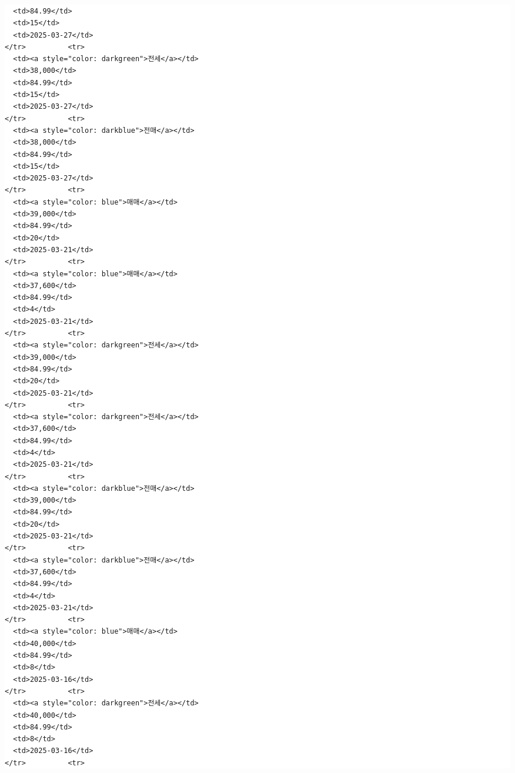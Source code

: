       <td>84.99</td>
      <td>15</td>
      <td>2025-03-27</td>
    </tr>          <tr>
      <td><a style="color: darkgreen">전세</a></td>
      <td>38,000</td>
      <td>84.99</td>
      <td>15</td>
      <td>2025-03-27</td>
    </tr>          <tr>
      <td><a style="color: darkblue">전매</a></td>
      <td>38,000</td>
      <td>84.99</td>
      <td>15</td>
      <td>2025-03-27</td>
    </tr>          <tr>
      <td><a style="color: blue">매매</a></td>
      <td>39,000</td>
      <td>84.99</td>
      <td>20</td>
      <td>2025-03-21</td>
    </tr>          <tr>
      <td><a style="color: blue">매매</a></td>
      <td>37,600</td>
      <td>84.99</td>
      <td>4</td>
      <td>2025-03-21</td>
    </tr>          <tr>
      <td><a style="color: darkgreen">전세</a></td>
      <td>39,000</td>
      <td>84.99</td>
      <td>20</td>
      <td>2025-03-21</td>
    </tr>          <tr>
      <td><a style="color: darkgreen">전세</a></td>
      <td>37,600</td>
      <td>84.99</td>
      <td>4</td>
      <td>2025-03-21</td>
    </tr>          <tr>
      <td><a style="color: darkblue">전매</a></td>
      <td>39,000</td>
      <td>84.99</td>
      <td>20</td>
      <td>2025-03-21</td>
    </tr>          <tr>
      <td><a style="color: darkblue">전매</a></td>
      <td>37,600</td>
      <td>84.99</td>
      <td>4</td>
      <td>2025-03-21</td>
    </tr>          <tr>
      <td><a style="color: blue">매매</a></td>
      <td>40,000</td>
      <td>84.99</td>
      <td>8</td>
      <td>2025-03-16</td>
    </tr>          <tr>
      <td><a style="color: darkgreen">전세</a></td>
      <td>40,000</td>
      <td>84.99</td>
      <td>8</td>
      <td>2025-03-16</td>
    </tr>          <tr>